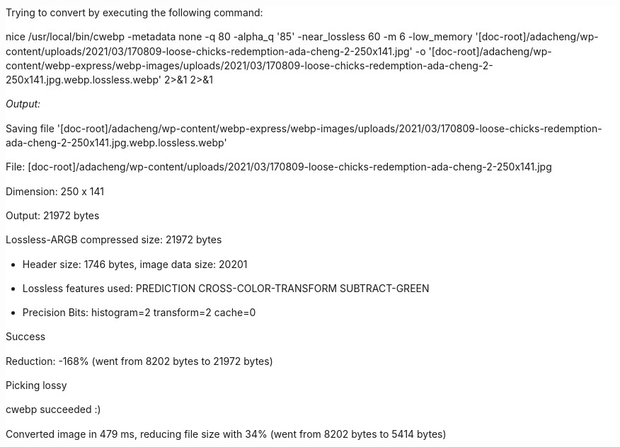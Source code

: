Trying to convert by executing the following command:

nice /usr/local/bin/cwebp -metadata none -q 80 -alpha_q '85' -near_lossless 60 -m 6 -low_memory '[doc-root]/adacheng/wp-content/uploads/2021/03/170809-loose-chicks-redemption-ada-cheng-2-250x141.jpg' -o '[doc-root]/adacheng/wp-content/webp-express/webp-images/uploads/2021/03/170809-loose-chicks-redemption-ada-cheng-2-250x141.jpg.webp.lossless.webp' 2>&1 2>&1


*Output:* 

Saving file '[doc-root]/adacheng/wp-content/webp-express/webp-images/uploads/2021/03/170809-loose-chicks-redemption-ada-cheng-2-250x141.jpg.webp.lossless.webp'

File:      [doc-root]/adacheng/wp-content/uploads/2021/03/170809-loose-chicks-redemption-ada-cheng-2-250x141.jpg

Dimension: 250 x 141

Output:    21972 bytes

Lossless-ARGB compressed size: 21972 bytes

  * Header size: 1746 bytes, image data size: 20201

  * Lossless features used: PREDICTION CROSS-COLOR-TRANSFORM SUBTRACT-GREEN

  * Precision Bits: histogram=2 transform=2 cache=0


Success

Reduction: -168% (went from 8202 bytes to 21972 bytes)


Picking lossy

cwebp succeeded :)


Converted image in 479 ms, reducing file size with 34% (went from 8202 bytes to 5414 bytes)

